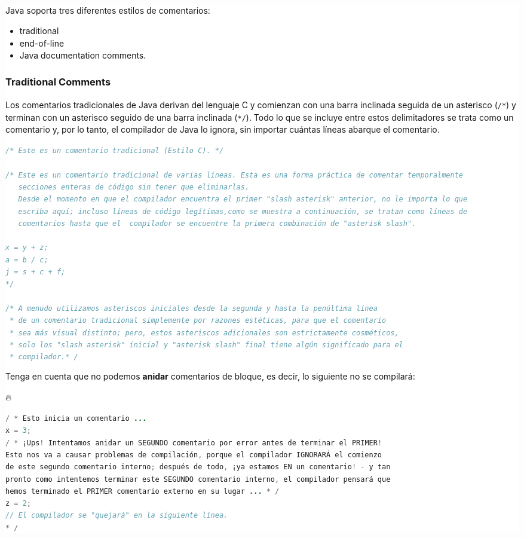 Java soporta tres diferentes estilos de comentarios: 

* traditional
* end-of-line
* Java documentation comments.

### Traditional Comments

Los comentarios tradicionales de Java derivan del lenguaje C y comienzan con una barra inclinada seguida de un asterisco (`/*`) y terminan con un asterisco seguido de una barra inclinada (`*/`). Todo lo que se incluye entre estos delimitadores se trata como un comentario y, por lo tanto, el compilador de Java lo ignora, sin importar cuántas líneas abarque el comentario.

```java
/* Este es un comentario tradicional (Estilo C). */

/* Este es un comentario tradicional de varias líneas. Esta es una forma práctica de comentar temporalmente 
   secciones enteras de código sin tener que eliminarlas.
   Desde el momento en que el compilador encuentra el primer "slash asterisk" anterior, no le importa lo que 
   escriba aquí; incluso líneas de código legítimas,como se muestra a continuación, se tratan como líneas de 
   comentarios hasta que el  compilador se encuentre la primera combinación de "asterisk slash".

x = y + z;
a = b / c;
j = s + c + f; 
*/

/* A menudo utilizamos asteriscos iniciales desde la segunda y hasta la penúltima línea
 * de un comentario tradicional simplemente por razones estéticas, para que el comentario 
 * sea más visual distinto; pero, estos asteriscos adicionales son estrictamente cosméticos, 
 * solo los "slash asterisk" inicial y "asterisk slash" final tiene algún significado para el 
 * compilador.* /
```

Tenga en cuenta que no podemos **anidar** comentarios de bloque, es decir, lo siguiente no se compilará:

:fire:
```java
/ * Esto inicia un comentario ...
x = 3;
/ * ¡Ups! Intentamos anidar un SEGUNDO comentario por error antes de terminar el PRIMER!
Esto nos va a causar problemas de compilación, porque el compilador IGNORARÁ el comienzo 
de este segundo comentario interno; después de todo, ¡ya estamos EN un comentario! - y tan 
pronto como intentemos terminar este SEGUNDO comentario interno, el compilador pensará que 
hemos terminado el PRIMER comentario externo en su lugar ... * /
z = 2;
// El compilador se "quejará" en la siguiente línea.
* /
```
